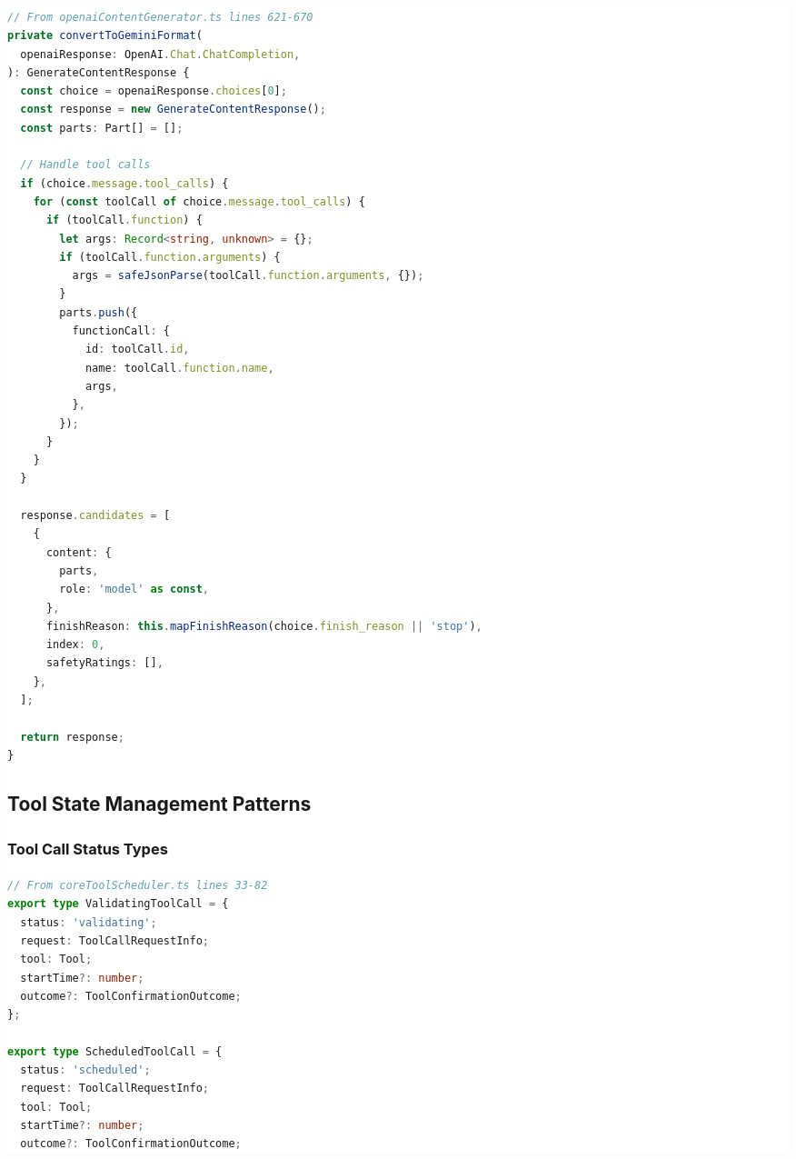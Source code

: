 ```typescript  
// From openaiContentGenerator.ts lines 621-670
private convertToGeminiFormat(
  openaiResponse: OpenAI.Chat.ChatCompletion,
): GenerateContentResponse {
  const choice = openaiResponse.choices[0];
  const response = new GenerateContentResponse();
  const parts: Part[] = [];
  
  // Handle tool calls
  if (choice.message.tool_calls) {
    for (const toolCall of choice.message.tool_calls) {
      if (toolCall.function) {
        let args: Record<string, unknown> = {};
        if (toolCall.function.arguments) {
          args = safeJsonParse(toolCall.function.arguments, {});
        }
        parts.push({
          functionCall: {
            id: toolCall.id,
            name: toolCall.function.name,
            args,
          },
        });
      }
    }
  }
  
  response.candidates = [
    {
      content: {
        parts,
        role: 'model' as const,
      },
      finishReason: this.mapFinishReason(choice.finish_reason || 'stop'),
      index: 0,
      safetyRatings: [],
    },
  ];
  
  return response;
}
```

## Tool State Management Patterns  

### Tool Call Status Types

```typescript
// From coreToolScheduler.ts lines 33-82
export type ValidatingToolCall = {
  status: 'validating';
  request: ToolCallRequestInfo;
  tool: Tool;
  startTime?: number;
  outcome?: ToolConfirmationOutcome;
};

export type ScheduledToolCall = {
  status: 'scheduled';
  request: ToolCallRequestInfo;
  tool: Tool;
  startTime?: number;
  outcome?: ToolConfirmationOutcome;
```